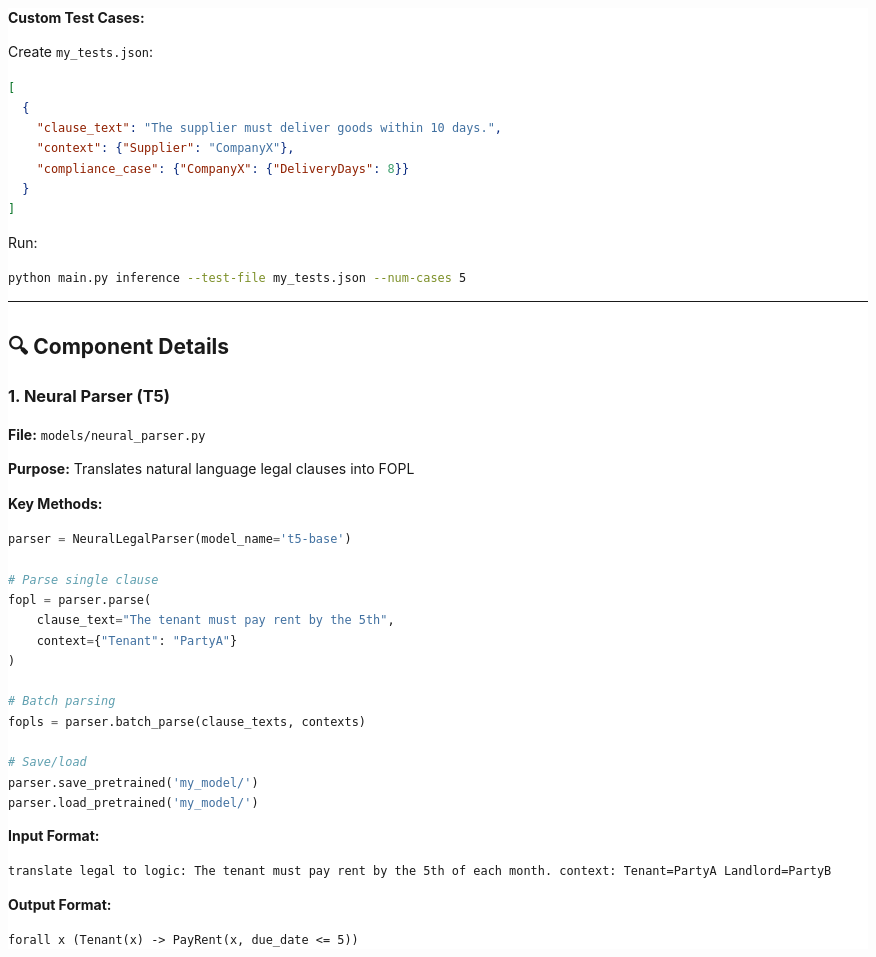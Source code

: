 **Custom Test Cases:**

Create `my_tests.json`:
```json
[
  {
    "clause_text": "The supplier must deliver goods within 10 days.",
    "context": {"Supplier": "CompanyX"},
    "compliance_case": {"CompanyX": {"DeliveryDays": 8}}
  }
]
```

Run:
```bash
python main.py inference --test-file my_tests.json --num-cases 5
```

---

## 🔍 Component Details

### 1. Neural Parser (T5)

**File:** `models/neural_parser.py`

**Purpose:** Translates natural language legal clauses into FOPL

**Key Methods:**
```python
parser = NeuralLegalParser(model_name='t5-base')

# Parse single clause
fopl = parser.parse(
    clause_text="The tenant must pay rent by the 5th",
    context={"Tenant": "PartyA"}
)

# Batch parsing
fopls = parser.batch_parse(clause_texts, contexts)

# Save/load
parser.save_pretrained('my_model/')
parser.load_pretrained('my_model/')
```

**Input Format:**
```
translate legal to logic: The tenant must pay rent by the 5th of each month. context: Tenant=PartyA Landlord=PartyB
```

**Output Format:**
```
forall x (Tenant(x) -> PayRent(x, due_date <= 5))
```
